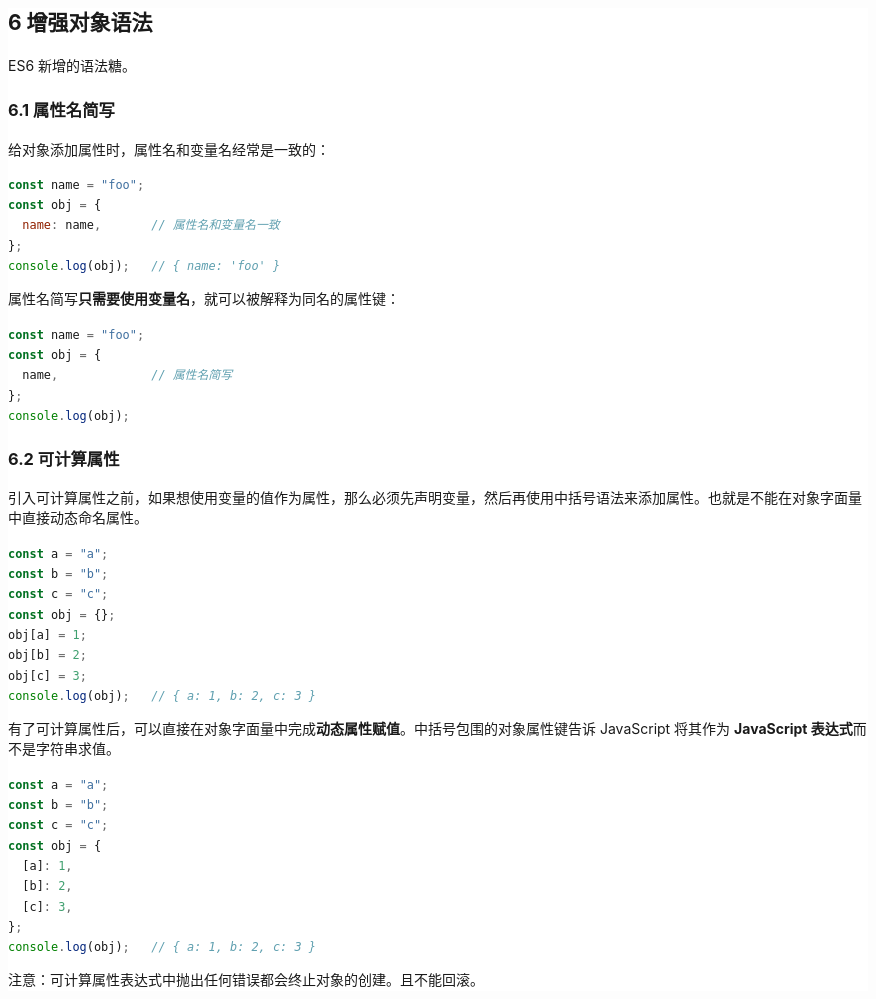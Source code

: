 ## 6 增强对象语法

ES6 新增的语法糖。

### 6.1 属性名简写

给对象添加属性时，属性名和变量名经常是一致的：

```javascript
const name = "foo";
const obj = {
  name: name,		// 属性名和变量名一致
};
console.log(obj); 	// { name: 'foo' }
```

属性名简写**只需要使用变量名**，就可以被解释为同名的属性键：

```javascript
const name = "foo";
const obj = {
  name,				// 属性名简写
};
console.log(obj);	
```

### 6.2 可计算属性

引入可计算属性之前，如果想使用变量的值作为属性，那么必须先声明变量，然后再使用中括号语法来添加属性。也就是不能在对象字面量中直接动态命名属性。

```javascript
const a = "a";
const b = "b";
const c = "c";
const obj = {};
obj[a] = 1;
obj[b] = 2;
obj[c] = 3;
console.log(obj);	// { a: 1, b: 2, c: 3 }
```

有了可计算属性后，可以直接在对象字面量中完成**动态属性赋值**。中括号包围的对象属性键告诉 JavaScript 将其作为 **JavaScript 表达式**而不是字符串求值。

```javascript
const a = "a";
const b = "b";
const c = "c";
const obj = {
  [a]: 1,
  [b]: 2,
  [c]: 3,
};
console.log(obj);	// { a: 1, b: 2, c: 3 }
```

注意：可计算属性表达式中抛出任何错误都会终止对象的创建。且不能回滚。

